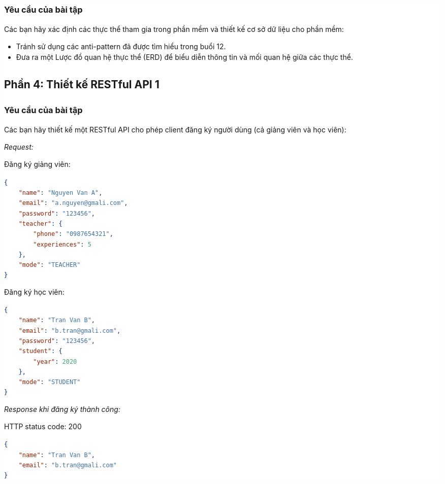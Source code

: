 ### Yêu cầu của bài tập

Các bạn hãy xác định các thực thể tham gia trong phần mềm và thiết kế cơ sở dữ liệu cho phần mềm:
- Tránh sử dụng các anti-pattern đã được tìm hiểu trong buổi 12.
- Đưa ra một Lược đồ quan hệ thực thể (ERD) để biểu diễn thông tin và mối quan hệ giữa các thực thể.

## Phần 4: Thiết kế RESTful API 1
### Yêu cầu của bài tập

Các bạn hãy thiết kế một RESTful API cho phép client đăng ký người dùng (cả giảng viên và học viên): 

*Request:*

Đăng ký giảng viên:

```json
{
    "name": "Nguyen Van A",
    "email": "a.nguyen@gmali.com",
    "password": "123456",
    "teacher": {
        "phone": "0987654321",
        "experiences": 5
    },
    "mode": "TEACHER"
}
```

Đăng ký học viên:

```json
{
    "name": "Tran Van B",
    "email": "b.tran@gmali.com",
    "password": "123456",
    "student": {
        "year": 2020
    },
    "mode": "STUDENT"
}
```

*Response khi đăng ký thành công:* 

HTTP status code: 200

```json
{
    "name": "Tran Van B",
    "email": "b.tran@gmali.com"
}
```
